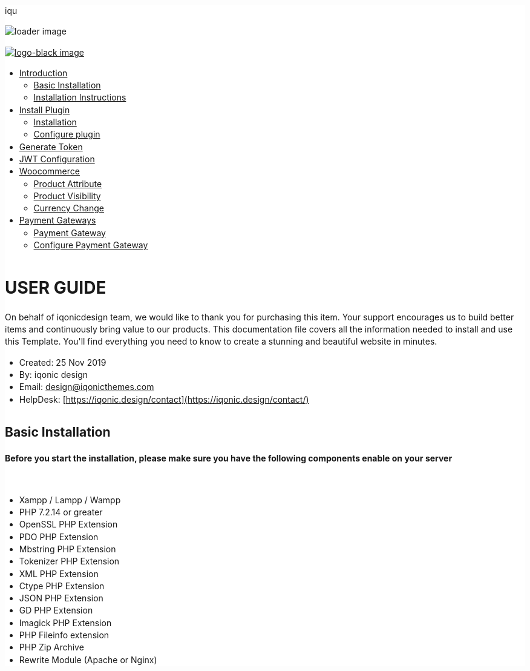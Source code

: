 iqu

![loader image](images/loder.gif)

[![logo-black image](images/logo-black.png)](#)

-   [Introduction](#)
    -   [Basic Installation](#basic-installation)
    -   [Installation Instructions](#installation-instructions)
-   [Install Plugin](#)
    -   [Installation](#how-to-install-plugin)
    -   [Configure plugin](#configure-plugin)
-   [Generate Token](#generate-token)
-   [JWT Configuration](#jwt-configuration)
-   [Woocommerce](#)
    -   [Product Attribute](#woo-attribute-configuration)
    -   [Product Visibility](#product-visibility)
    -   [Currency Change](#woo-currency-change)
-   [Payment Gateways](#)
    -   [Payment Gateway](#payment-gateway)
    -   [Configure Payment Gateway](#configure-payment-gateway)

USER GUIDE
==========

On behalf of iqonicdesign team, we would like to thank you for purchasing this item. Your support encourages us to build better items and continuously bring value to our products. This documentation file covers all the information needed to install and use this Template. You'll find everything you need to know to create a stunning and beautiful website in minutes.

-   Created: 25 Nov 2019
-   By: iqonic design
-   Email: [design@iqonicthemes.com](mailto:design@iqonicthemes.com)
-   HelpDesk: [https://iqonic.design/contact](https://iqonic.design/contact/)

Basic Installation
------------------

**Before you start the installation, please make sure you have the following components enable on your server**

`                                 `

-   Xampp / Lampp / Wampp
-   PHP 7.2.14 or greater
-   OpenSSL PHP Extension
-   PDO PHP Extension
-   Mbstring PHP Extension
-   Tokenizer PHP Extension
-   XML PHP Extension
-   Ctype PHP Extension
-   JSON PHP Extension
-   GD PHP Extension
-   Imagick PHP Extension
-   PHP Fileinfo extension
-   PHP Zip Archive
-   Rewrite Module (Apache or Nginx)
